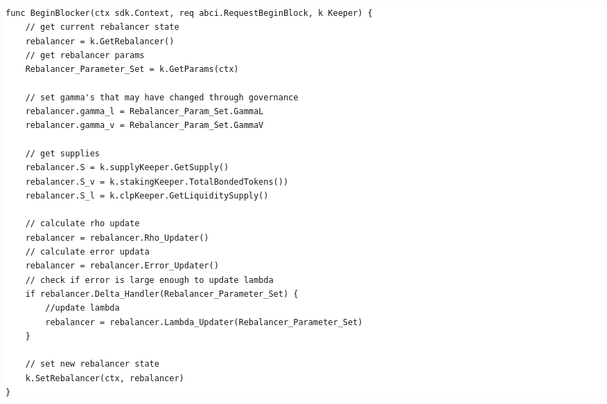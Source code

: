```golang
func BeginBlocker(ctx sdk.Context, req abci.RequestBeginBlock, k Keeper) {
    // get current rebalancer state
    rebalancer = k.GetRebalancer()
    // get rebalancer params
    Rebalancer_Parameter_Set = k.GetParams(ctx)

    // set gamma's that may have changed through governance
    rebalancer.gamma_l = Rebalancer_Param_Set.GammaL
    rebalancer.gamma_v = Rebalancer_Param_Set.GammaV

    // get supplies
    rebalancer.S = k.supplyKeeper.GetSupply()
    rebalancer.S_v = k.stakingKeeper.TotalBondedTokens())
    rebalancer.S_l = k.clpKeeper.GetLiquiditySupply()

    // calculate rho update
    rebalancer = rebalancer.Rho_Updater()
    // calculate error updata
    rebalancer = rebalancer.Error_Updater()
    // check if error is large enough to update lambda
    if rebalancer.Delta_Handler(Rebalancer_Parameter_Set) {
        //update lambda
        rebalancer = rebalancer.Lambda_Updater(Rebalancer_Parameter_Set)
    }
    
    // set new rebalancer state
    k.SetRebalancer(ctx, rebalancer)
}
```